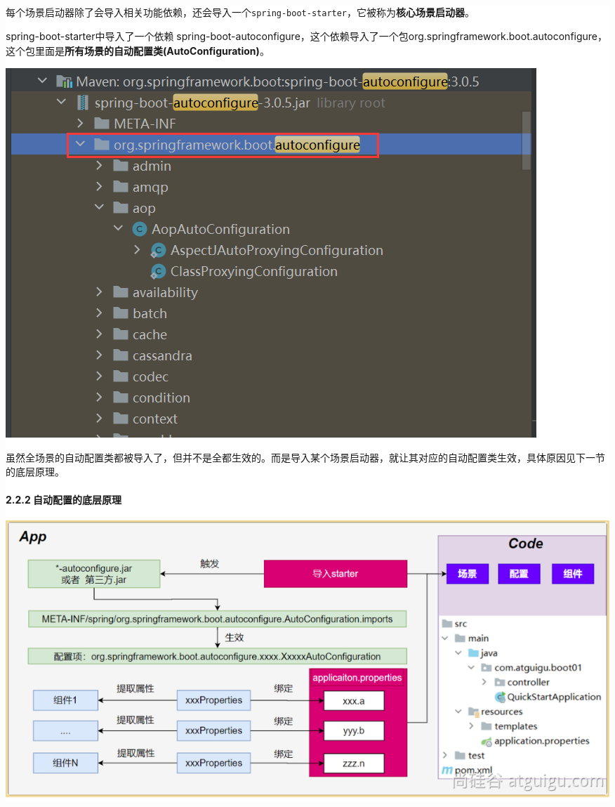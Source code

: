 每个场景启动器除了会导入相关功能依赖，还会导入一个`spring-boot-starter`，它被称为**核心场景启动器**。

spring-boot-starter中导入了一个依赖 spring-boot-autoconfigure，这个依赖导入了一个包org.springframework.boot.autoconfigure，这个包里面是**所有场景的自动配置类(AutoConfiguration)**。

![](images/20230916151018.png)

虽然全场景的自动配置类都被导入了，但并不是全都生效的。而是导入某个场景启动器，就让其对应的自动配置类生效，具体原因见下一节的底层原理。


#### 2.2.2 自动配置的底层原理

![](images/20230815171047.png)
